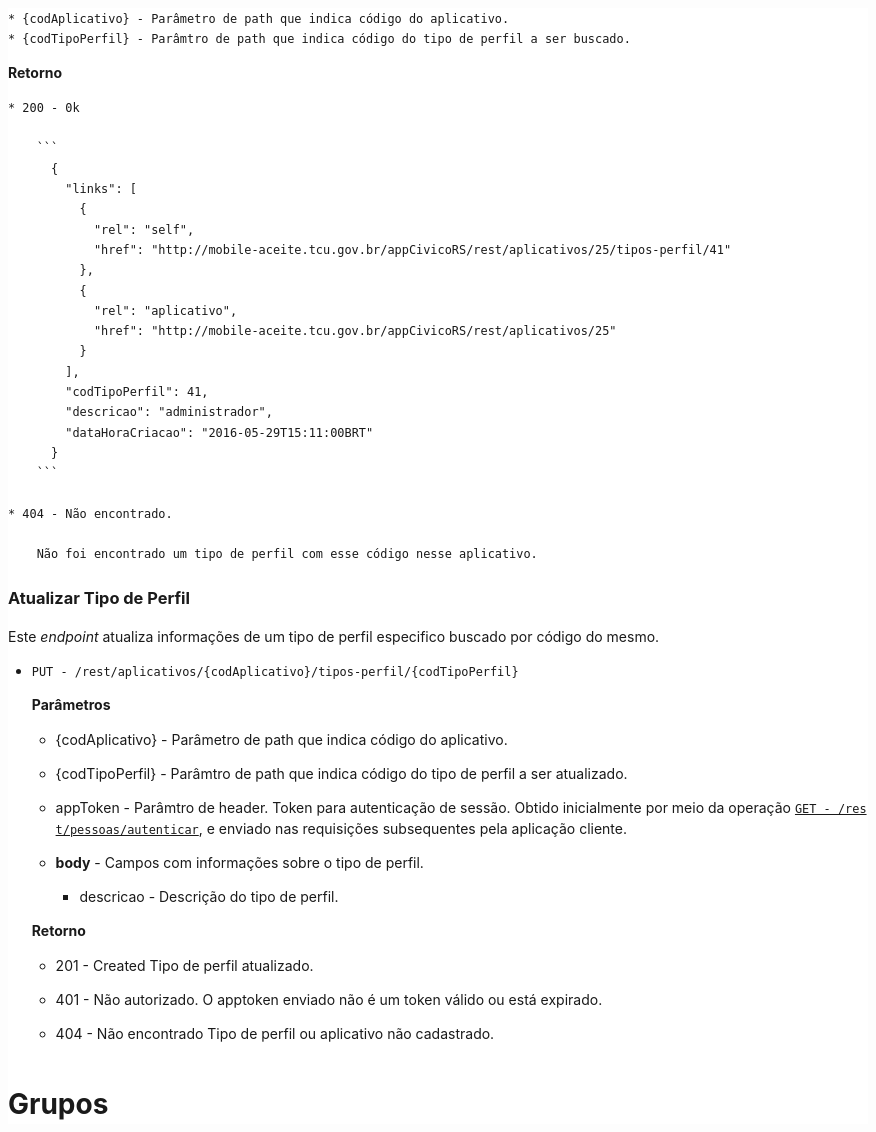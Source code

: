     * {codAplicativo} - Parâmetro de path que indica código do aplicativo.
    * {codTipoPerfil} - Parâmtro de path que indica código do tipo de perfil a ser buscado.
    
  **Retorno**
  
    * 200 - 0k
    
        ```
          {
            "links": [
              {
                "rel": "self",
                "href": "http://mobile-aceite.tcu.gov.br/appCivicoRS/rest/aplicativos/25/tipos-perfil/41"
              },
              {
                "rel": "aplicativo",
                "href": "http://mobile-aceite.tcu.gov.br/appCivicoRS/rest/aplicativos/25"
              }
            ],
            "codTipoPerfil": 41,
            "descricao": "administrador",
            "dataHoraCriacao": "2016-05-29T15:11:00BRT"
          }
        ```
        
    * 404 - Não encontrado.
    
        Não foi encontrado um tipo de perfil com esse código nesse aplicativo.

### Atualizar Tipo de Perfil
  
  Este *endpoint* atualiza informações de um tipo de perfil especifico buscado por código do mesmo.

* `PUT - /rest/aplicativos/{codAplicativo}/tipos-perfil/{codTipoPerfil}`
  
  **Parâmetros**
    
    * {codAplicativo} - Parâmetro de path que indica código do aplicativo.
    * {codTipoPerfil} - Parâmtro de path que indica código do tipo de perfil a ser atualizado.
    * appToken - Parâmtro de header. Token para autenticação de sessão. Obtido inicialmente por meio da operação [`GET - /rest/pessoas/autenticar`](#autenticar), e enviado nas requisições subsequentes pela aplicação cliente.
    * **body** - Campos com informações sobre o tipo de perfil.
      
        * descricao - Descrição do tipo de perfil.
    
  **Retorno**
  
    * 201 - Created
      Tipo de perfil atualizado.

    * 401 - Não autorizado.
      O apptoken enviado não é um token válido ou está expirado.
      
    * 404 - Não encontrado
      Tipo de perfil ou aplicativo não cadastrado.
  
# Grupos
